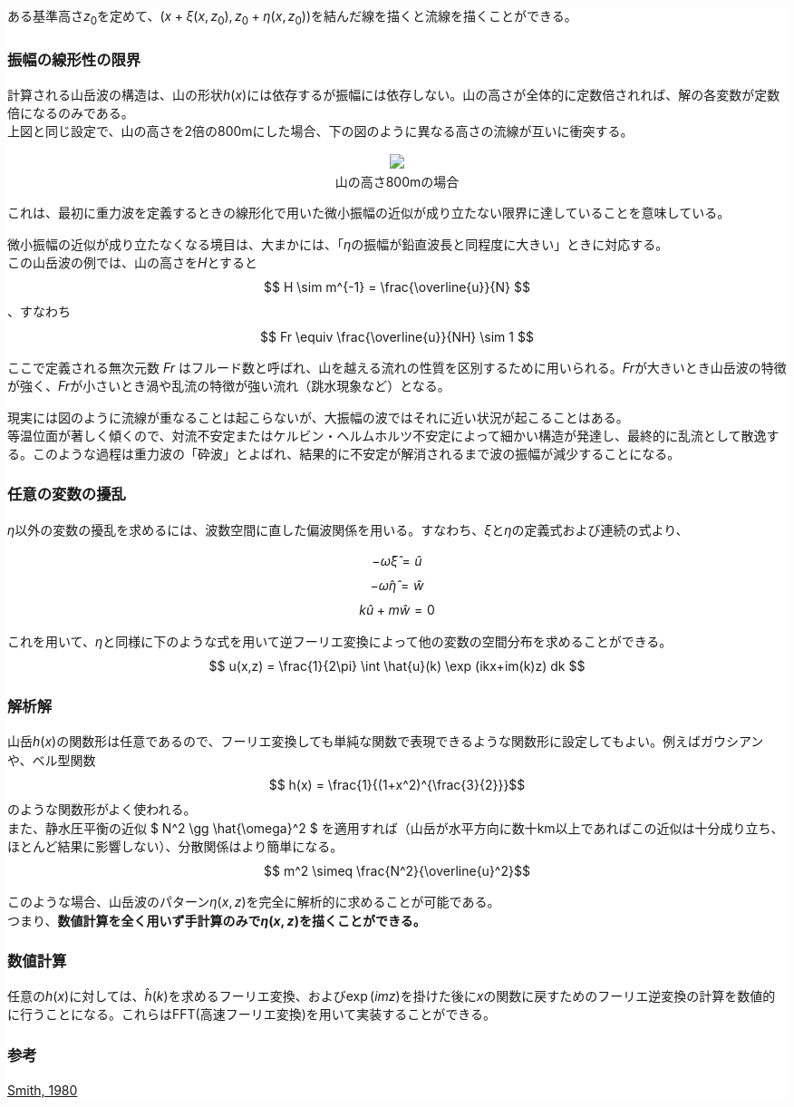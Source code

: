 ある基準高さ$z_0$を定めて、$(x+\xi(x,z_0),z_0+\eta(x,z_0))$を結んだ線を描くと流線を描くことができる。

### 振幅の線形性の限界

計算される山岳波の構造は、山の形状$h(x)$には依存するが振幅には依存しない。山の高さが全体的に定数倍されれば、解の各変数が定数倍になるのみである。  
上図と同じ設定で、山の高さを2倍の800mにした場合、下の図のように異なる高さの流線が互いに衝突する。  

<figure align="center">
<img src="../../../images/gw/sample_const_large.png" width=400px>
<figcaption>山の高さ800mの場合</figcaption>
</figure>

これは、最初に重力波を定義するときの線形化で用いた微小振幅の近似が成り立たない限界に達していることを意味している。  

微小振幅の近似が成り立たなくなる境目は、大まかには、「$\eta$の振幅が鉛直波長と同程度に大きい」ときに対応する。  
この山岳波の例では、山の高さを$H$とすると $$ H \sim m^{-1} = \frac{\overline{u}}{N} $$、すなわち
$$ Fr \equiv \frac{\overline{u}}{NH} \sim 1 $$

ここで定義される無次元数 $Fr$ はフルード数と呼ばれ、山を越える流れの性質を区別するために用いられる。$Fr$が大きいとき山岳波の特徴が強く、$Fr$が小さいとき渦や乱流の特徴が強い流れ（跳水現象など）となる。  

現実には図のように流線が重なることは起こらないが、大振幅の波ではそれに近い状況が起こることはある。  
等温位面が著しく傾くので、対流不安定またはケルビン・ヘルムホルツ不安定によって細かい構造が発達し、最終的に乱流として散逸する。このような過程は重力波の「砕波」とよばれ、結果的に不安定が解消されるまで波の振幅が減少することになる。  


### 任意の変数の擾乱

$\eta$以外の変数の擾乱を求めるには、波数空間に直した偏波関係を用いる。すなわち、$\xi$と$\eta$の定義式および連続の式より、

$$ -\hat{\omega}\hat{\xi} = \hat{u} $$ 
$$ -\hat{\omega}\hat{\eta} = \hat{w} $$ 
$$ k\hat{u} + m\hat{w} = 0 $$ 

これを用いて、$\eta$と同様に下のような式を用いて逆フーリエ変換によって他の変数の空間分布を求めることができる。
$$ u(x,z) = \frac{1}{2\pi} \int \hat{u}(k) \exp (ikx+im(k)z) dk $$ 


### 解析解

山岳$h(x)$の関数形は任意であるので、フーリエ変換しても単純な関数で表現できるような関数形に設定してもよい。例えばガウシアンや、ベル型関数
$$ h(x) = \frac{1}{(1+x^2)^{\frac{3}{2}}}$$
のような関数形がよく使われる。  
また、静水圧平衡の近似 $ N^2 \gg \hat{\omega}^2 $ を適用すれば（山岳が水平方向に数十km以上であればこの近似は十分成り立ち、ほとんど結果に影響しない）、分散関係はより簡単になる。
$$ m^2 \simeq \frac{N^2}{\overline{u}^2}$$

このような場合、山岳波のパターン$\eta(x,z)$を完全に解析的に求めることが可能である。  
つまり、**数値計算を全く用いず手計算のみで$\eta(x,z)$を描くことができる。**  


### 数値計算

任意の$h(x)$に対しては、$\hat{h}(k)$を求めるフーリエ変換、および$\exp(imz)$を掛けた後に$x$の関数に戻すためのフーリエ逆変換の計算を数値的に行うことになる。これらはFFT(高速フーリエ変換)を用いて実装することができる。  


### 参考
[Smith, 1980](https://www.tandfonline.com/doi/abs/10.3402/tellusa.v32i4.10590)

